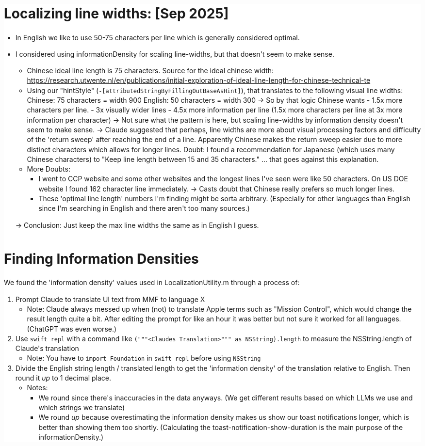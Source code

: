 
# Localizing line widths: [Sep 2025]

- In English we like to use 50-75 characters per line which is generally considered optimal.
- I considered using informationDensity for scaling line-widths, but that doesn't seem to make sense.
    - Chinese ideal line length is 75 characters.
        Source for the ideal chinese width: https://research.utwente.nl/en/publications/initial-exploration-of-ideal-line-length-for-chinese-technical-te
    - Using our "hintStyle" (`-[attributedStringByFillingOutBaseAsHint]`), that translates to the following visual line widths:
        Chinese: 75 characters = width 900
        English: 50 characters = width 300
        -> So by that logic Chinese wants
            - 1.5x more characters per line.
            - 3x visually wider lines
            - 4.5x more information per line (1.5x more characters per line at 3x more information per character)
    -> Not sure what the pattern is here, but scaling line-widths by information density doesn't seem to make sense.
    -> Claude suggested that perhaps, line widths are more about visual processing factors and difficulty of the 'return sweep' after reaching the end of a line.
        Apparently Chinese makes the return sweep easier due to more distinct characters which allows for longer lines.
        Doubt:
            I found a recommendation for Japanese (which uses many Chinese characters) to "Keep line length between 15 and 35 characters." ... that goes against this explanation.
    - More Doubts:
        - I went to CCP website and some other websites and the longest lines I've seen were like 50 characters. On US DOE website I found 162 character line immediately. -> Casts doubt that Chinese really prefers so much longer lines.
        - These 'optimal line length' numbers I'm finding might be sorta arbitrary. (Especially for other languages than English since I'm searching in English and there aren't too many sources.)
    
    -> Conclusion: Just keep the max line widths the same as in English I guess.

# Finding Information Densities

We found the 'information density' values used in LocalizationUtility.m through a process of:

1. Prompt Claude to translate UI text from MMF to language X
    - Note: Claude always messed up when (not) to translate Apple terms such as "Mission Control", which would change the result length quite a bit. After editing the prompt for like an hour it was better but not sure it worked for all languages. (ChatGPT was even worse.)
2. Use `swift repl` with a command like ```("""<Claudes Translation>""" as NSString).length``` to measure the NSString.length of Claude's translation
    - Note: You have to `import Foundation` in `swift repl` before using `NSString`
3. Divide the English string length / translated length to get the 'information density' of the translation relative to English. Then round it *up* to 1 decimal place.
    - Notes: 
      - We round since there's inaccuracies in the data anyways. (We get different results based on which LLMs we use and which strings we translate)
      - We round *up* because overestimating the information density makes us show our toast notifications longer, which is better than showing them too shortly. (Calculating the toast-notification-show-duration is the main purpose of the informationDensity.)
